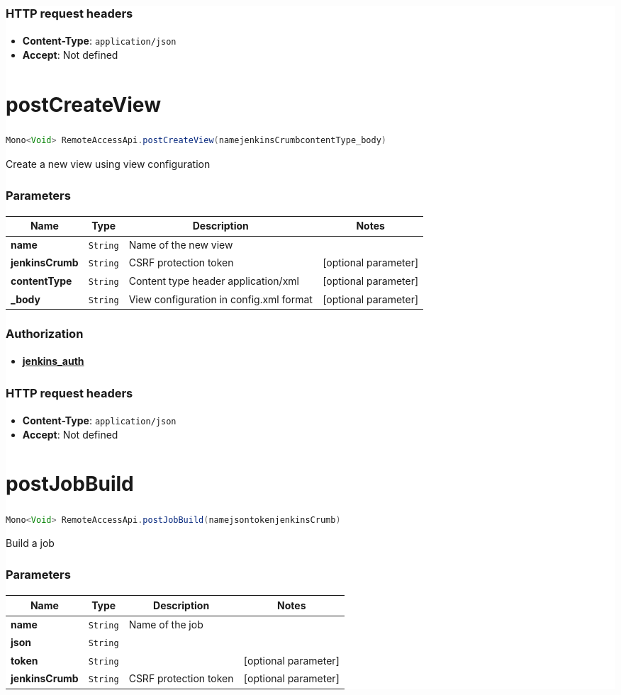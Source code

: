 ### HTTP request headers
 - **Content-Type**: `application/json`
 - **Accept**: Not defined

<a id="postCreateView"></a>
# **postCreateView**
```java
Mono<Void> RemoteAccessApi.postCreateView(namejenkinsCrumbcontentType_body)
```



Create a new view using view configuration

### Parameters
| Name | Type | Description  | Notes |
|------------- | ------------- | ------------- | -------------|
| **name** | `String`| Name of the new view | |
| **jenkinsCrumb** | `String`| CSRF protection token | [optional parameter] |
| **contentType** | `String`| Content type header application/xml | [optional parameter] |
| **_body** | `String`| View configuration in config.xml format | [optional parameter] |




### Authorization
* **[jenkins_auth](auth.md#jenkins_auth)**

### HTTP request headers
 - **Content-Type**: `application/json`
 - **Accept**: Not defined

<a id="postJobBuild"></a>
# **postJobBuild**
```java
Mono<Void> RemoteAccessApi.postJobBuild(namejsontokenjenkinsCrumb)
```



Build a job

### Parameters
| Name | Type | Description  | Notes |
|------------- | ------------- | ------------- | -------------|
| **name** | `String`| Name of the job | |
| **json** | `String`|  | |
| **token** | `String`|  | [optional parameter] |
| **jenkinsCrumb** | `String`| CSRF protection token | [optional parameter] |
